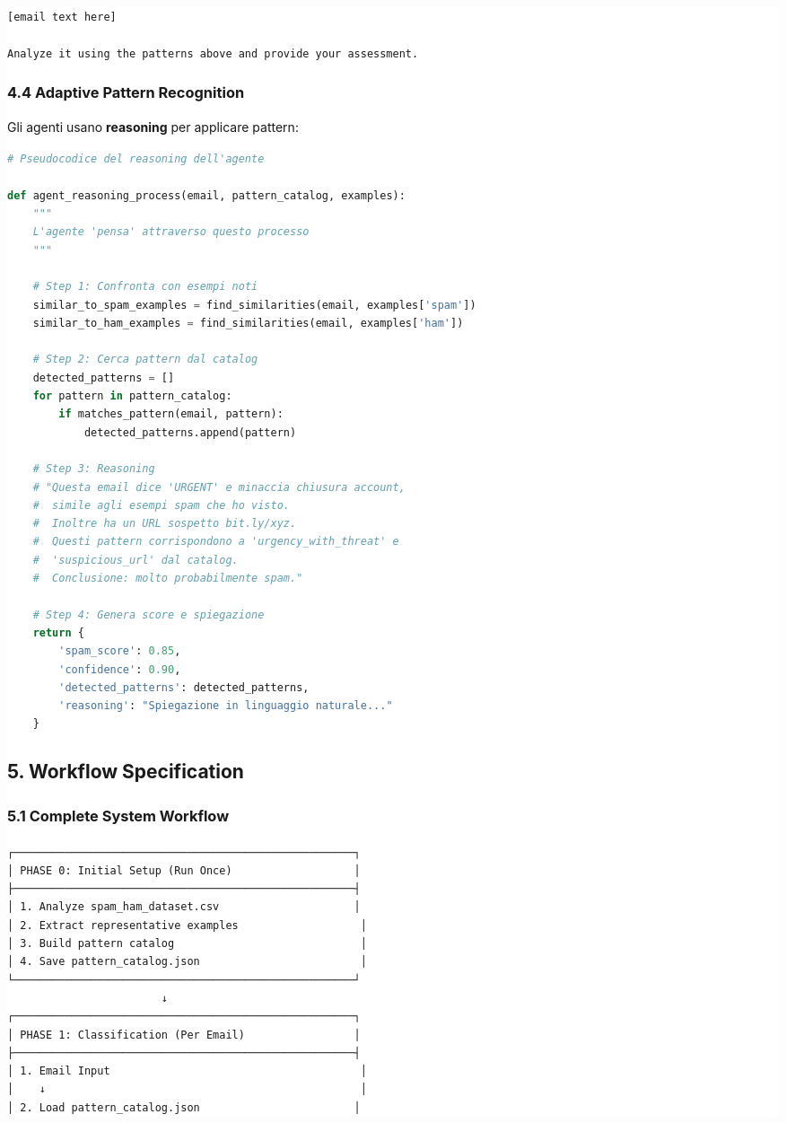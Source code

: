 ```
[email text here]

Analyze it using the patterns above and provide your assessment.
```

### 4.4 Adaptive Pattern Recognition

Gli agenti usano **reasoning** per applicare pattern:

```python
# Pseudocodice del reasoning dell'agente

def agent_reasoning_process(email, pattern_catalog, examples):
    """
    L'agente 'pensa' attraverso questo processo
    """

    # Step 1: Confronta con esempi noti
    similar_to_spam_examples = find_similarities(email, examples['spam'])
    similar_to_ham_examples = find_similarities(email, examples['ham'])

    # Step 2: Cerca pattern dal catalog
    detected_patterns = []
    for pattern in pattern_catalog:
        if matches_pattern(email, pattern):
            detected_patterns.append(pattern)

    # Step 3: Reasoning
    # "Questa email dice 'URGENT' e minaccia chiusura account,
    #  simile agli esempi spam che ho visto.
    #  Inoltre ha un URL sospetto bit.ly/xyz.
    #  Questi pattern corrispondono a 'urgency_with_threat' e
    #  'suspicious_url' dal catalog.
    #  Conclusione: molto probabilmente spam."

    # Step 4: Genera score e spiegazione
    return {
        'spam_score': 0.85,
        'confidence': 0.90,
        'detected_patterns': detected_patterns,
        'reasoning': "Spiegazione in linguaggio naturale..."
    }
```

## 5. Workflow Specification

### 5.1 Complete System Workflow

```
┌─────────────────────────────────────────────────────┐
│ PHASE 0: Initial Setup (Run Once)                   │
├─────────────────────────────────────────────────────┤
│ 1. Analyze spam_ham_dataset.csv                     │
│ 2. Extract representative examples                   │
│ 3. Build pattern catalog                             │
│ 4. Save pattern_catalog.json                         │
└─────────────────────────────────────────────────────┘
                        ↓
┌─────────────────────────────────────────────────────┐
│ PHASE 1: Classification (Per Email)                 │
├─────────────────────────────────────────────────────┤
│ 1. Email Input                                       │
│    ↓                                                 │
│ 2. Load pattern_catalog.json                        │
```